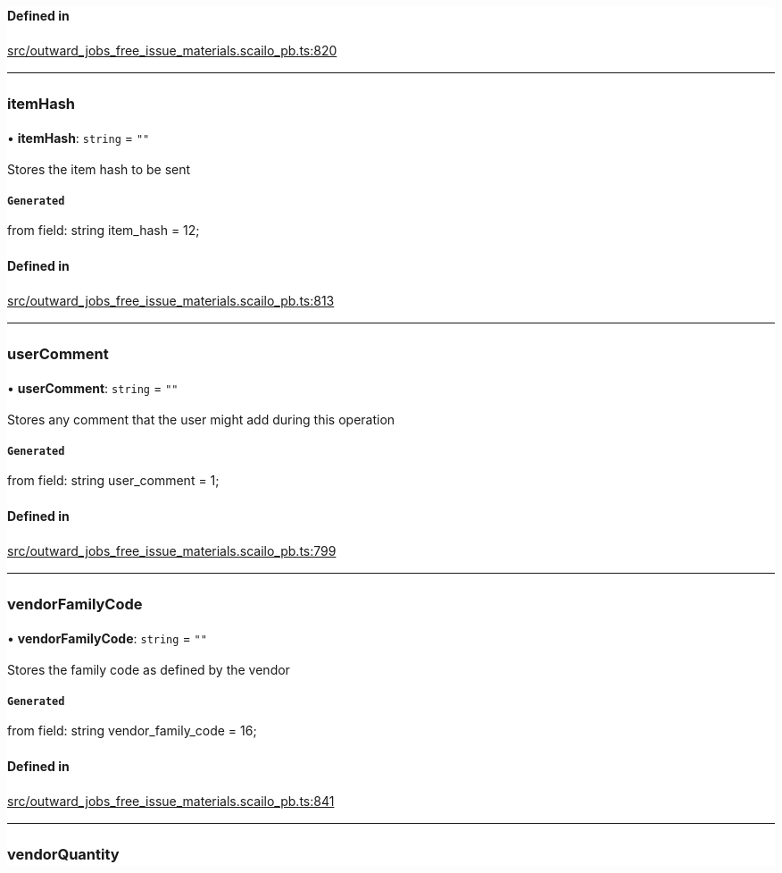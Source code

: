 #### Defined in

[src/outward_jobs_free_issue_materials.scailo_pb.ts:820](https://github.com/scailo/ts-sdk/blob/c10a36b57201dfa5903d4b53efa1e62aa6208936/src/outward_jobs_free_issue_materials.scailo_pb.ts#L820)

___

### itemHash

• **itemHash**: `string` = `""`

Stores the item hash to be sent

**`Generated`**

from field: string item_hash = 12;

#### Defined in

[src/outward_jobs_free_issue_materials.scailo_pb.ts:813](https://github.com/scailo/ts-sdk/blob/c10a36b57201dfa5903d4b53efa1e62aa6208936/src/outward_jobs_free_issue_materials.scailo_pb.ts#L813)

___

### userComment

• **userComment**: `string` = `""`

Stores any comment that the user might add during this operation

**`Generated`**

from field: string user_comment = 1;

#### Defined in

[src/outward_jobs_free_issue_materials.scailo_pb.ts:799](https://github.com/scailo/ts-sdk/blob/c10a36b57201dfa5903d4b53efa1e62aa6208936/src/outward_jobs_free_issue_materials.scailo_pb.ts#L799)

___

### vendorFamilyCode

• **vendorFamilyCode**: `string` = `""`

Stores the family code as defined by the vendor

**`Generated`**

from field: string vendor_family_code = 16;

#### Defined in

[src/outward_jobs_free_issue_materials.scailo_pb.ts:841](https://github.com/scailo/ts-sdk/blob/c10a36b57201dfa5903d4b53efa1e62aa6208936/src/outward_jobs_free_issue_materials.scailo_pb.ts#L841)

___

### vendorQuantity
